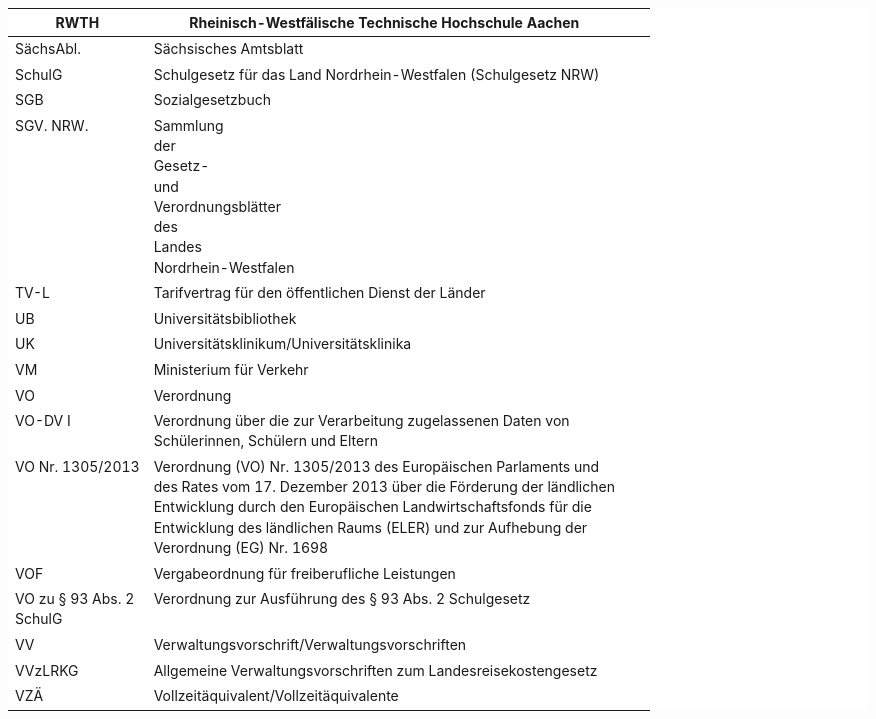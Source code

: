 | RWTH                        | Rheinisch-Westfälische Technische Hochschule Aachen                                                                                                                                                                                                                                                |  |  |
|-----------------------------|----------------------------------------------------------------------------------------------------------------------------------------------------------------------------------------------------------------------------------------------------------------------------------------------------|--|--|
| SächsAbl.                   | Sächsisches Amtsblatt                                                                                                                                                                                                                                                                              |  |  |
| SchulG                      | Schulgesetz für das Land Nordrhein-Westfalen (Schulgesetz NRW)                                                                                                                                                                                                                                     |  |  |
| SGB                         | Sozialgesetzbuch                                                                                                                                                                                                                                                                                   |  |  |
| SGV. NRW.                   | Sammlung<br>der<br>Gesetz-<br>und<br>Verordnungsblätter<br>des<br>Landes<br>Nordrhein-Westfalen                                                                                                                                                                                                    |  |  |
| TV-L                        | Tarifvertrag für den öffentlichen Dienst der Länder                                                                                                                                                                                                                                                |  |  |
| UB                          | Universitätsbibliothek                                                                                                                                                                                                                                                                             |  |  |
| UK                          | Universitätsklinikum/Universitätsklinika                                                                                                                                                                                                                                                           |  |  |
| VM                          | Ministerium für Verkehr                                                                                                                                                                                                                                                                            |  |  |
| VO                          | Verordnung                                                                                                                                                                                                                                                                                         |  |  |
| VO-DV I                     | Verordnung über die zur Verarbeitung zugelassenen Daten von<br>Schülerinnen, Schülern und Eltern                                                                                                                                                                                                   |  |  |
| VO Nr. 1305/2013            | Verordnung (VO) Nr. 1305/2013 des Europäischen Parlaments und<br>des Rates vom 17. Dezember 2013 über die Förderung der ländlichen<br>Entwicklung durch den Europäischen Landwirtschaftsfonds für die<br>Entwicklung des ländlichen Raums (ELER) und zur Aufhebung der<br>Verordnung (EG) Nr. 1698 |  |  |
| VOF                         | Vergabeordnung für freiberufliche Leistungen                                                                                                                                                                                                                                                       |  |  |
| VO zu § 93 Abs. 2<br>SchulG | Verordnung zur Ausführung des § 93 Abs. 2 Schulgesetz                                                                                                                                                                                                                                              |  |  |
| VV                          | Verwaltungsvorschrift/Verwaltungsvorschriften                                                                                                                                                                                                                                                      |  |  |
| VVzLRKG                     | Allgemeine Verwaltungsvorschriften zum Landesreisekostengesetz                                                                                                                                                                                                                                     |  |  |
| VZÄ                         | Vollzeitäquivalent/Vollzeitäquivalente                                                                                                                                                                                                                                                             |  |  |